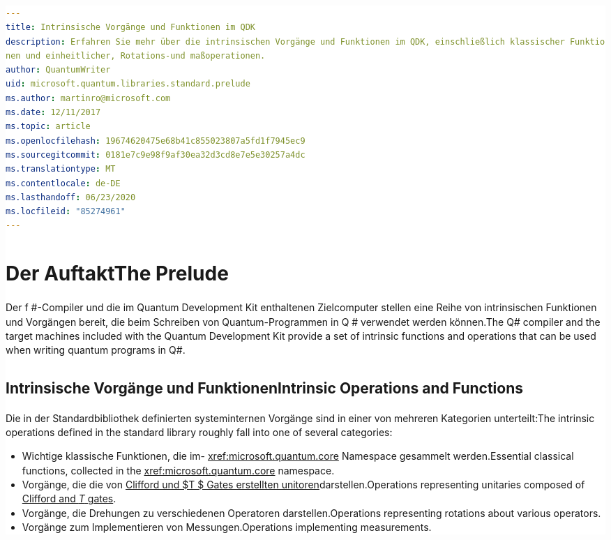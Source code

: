 ```yaml
---
title: Intrinsische Vorgänge und Funktionen im QDK
description: Erfahren Sie mehr über die intrinsischen Vorgänge und Funktionen im QDK, einschließlich klassischer Funktionen und einheitlicher, Rotations-und maßoperationen.
author: QuantumWriter
uid: microsoft.quantum.libraries.standard.prelude
ms.author: martinro@microsoft.com
ms.date: 12/11/2017
ms.topic: article
ms.openlocfilehash: 19674620475e68b41c855023807a5fd1f7945ec9
ms.sourcegitcommit: 0181e7c9e98f9af30ea32d3cd8e7e5e30257a4dc
ms.translationtype: MT
ms.contentlocale: de-DE
ms.lasthandoff: 06/23/2020
ms.locfileid: "85274961"
---
```

# <a name="the-prelude"></a><span data-ttu-id="5eca2-103">Der Auftakt</span><span class="sxs-lookup"><span data-stu-id="5eca2-103">The Prelude</span></span> #

<span data-ttu-id="5eca2-104">Der f #-Compiler und die im Quantum Development Kit enthaltenen Zielcomputer stellen eine Reihe von intrinsischen Funktionen und Vorgängen bereit, die beim Schreiben von Quantum-Programmen in Q # verwendet werden können.</span><span class="sxs-lookup"><span data-stu-id="5eca2-104">The Q# compiler and the target machines included with the Quantum Development Kit provide a set of intrinsic functions and operations that can be used when writing quantum programs in Q#.</span></span>

## <a name="intrinsic-operations-and-functions"></a><span data-ttu-id="5eca2-105">Intrinsische Vorgänge und Funktionen</span><span class="sxs-lookup"><span data-stu-id="5eca2-105">Intrinsic Operations and Functions</span></span> ##

<span data-ttu-id="5eca2-106">Die in der Standardbibliothek definierten systeminternen Vorgänge sind in einer von mehreren Kategorien unterteilt:</span><span class="sxs-lookup"><span data-stu-id="5eca2-106">The intrinsic operations defined in the standard library roughly fall into one of several categories:</span></span>

- <span data-ttu-id="5eca2-107">Wichtige klassische Funktionen, die im- <xref:microsoft.quantum.core> Namespace gesammelt werden.</span><span class="sxs-lookup"><span data-stu-id="5eca2-107">Essential classical functions, collected in the <xref:microsoft.quantum.core> namespace.</span></span>
- <span data-ttu-id="5eca2-108">Vorgänge, die die von [Clifford und $T $ Gates erstellten unitoren](xref:microsoft.quantum.concepts.qubit)darstellen.</span><span class="sxs-lookup"><span data-stu-id="5eca2-108">Operations representing unitaries composed of [Clifford and $T$ gates](xref:microsoft.quantum.concepts.qubit).</span></span>
- <span data-ttu-id="5eca2-109">Vorgänge, die Drehungen zu verschiedenen Operatoren darstellen.</span><span class="sxs-lookup"><span data-stu-id="5eca2-109">Operations representing rotations about various operators.</span></span>
- <span data-ttu-id="5eca2-110">Vorgänge zum Implementieren von Messungen.</span><span class="sxs-lookup"><span data-stu-id="5eca2-110">Operations implementing measurements.</span></span>

